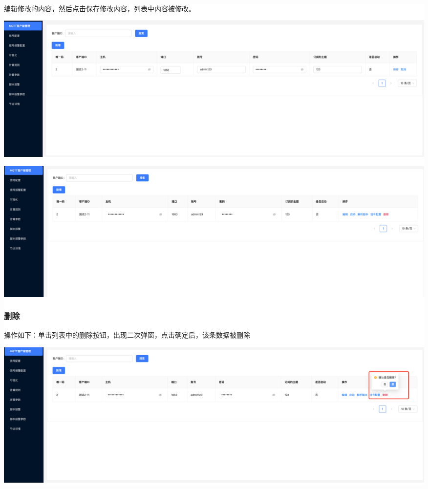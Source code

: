 编辑修改的内容，然后点击保存修改内容，列表中内容被修改。

![image-20240606101935355](./操作文档/image-20240606101935355.png)

![image-20240606102215355](./操作文档/image-20240606102215355.png)

### 删除

操作如下：单击列表中的删除按钮，出现二次弹窗，点击确定后，该条数据被删除

![image-20240606102407166](./操作文档/image-20240606102407166.png)
